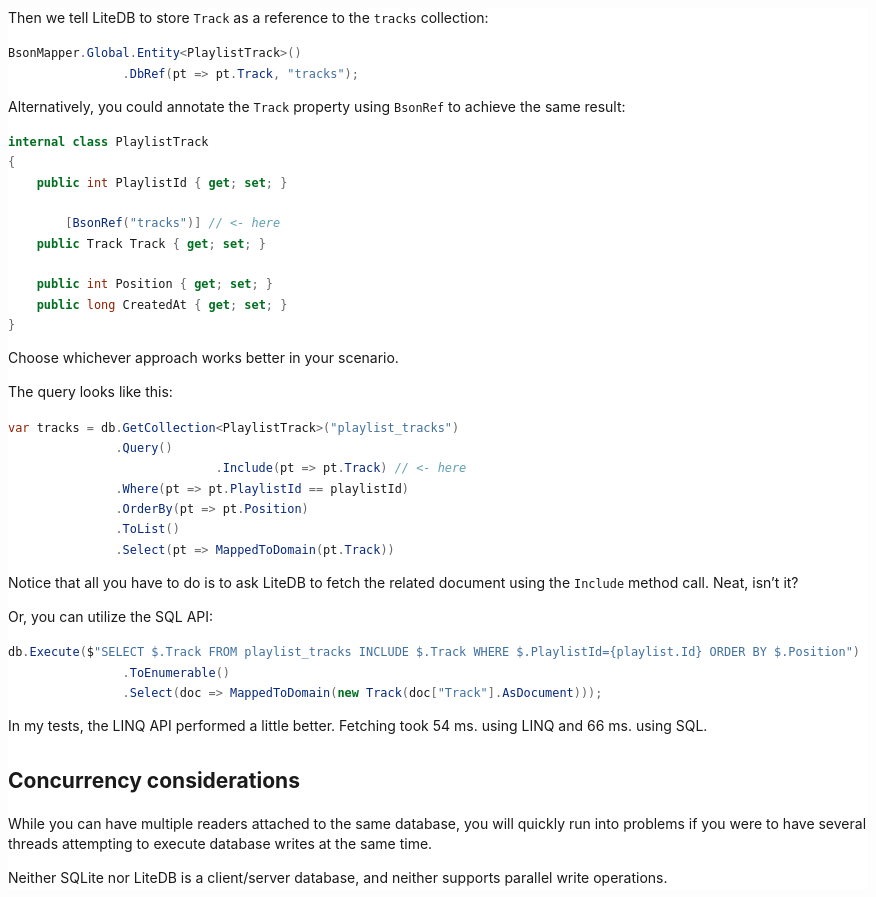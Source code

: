 Then we tell LiteDB to store `Track` as a reference to the `tracks` collection:

```csharp
BsonMapper.Global.Entity<PlaylistTrack>()
                .DbRef(pt => pt.Track, "tracks");
```

Alternatively, you could annotate the `Track` property using `BsonRef` to achieve the same result:

```csharp
internal class PlaylistTrack
{
    public int PlaylistId { get; set; }

        [BsonRef("tracks")] // <- here
    public Track Track { get; set; }

    public int Position { get; set; }
    public long CreatedAt { get; set; }
}
```

Choose whichever approach works better in your scenario.

The query looks like this:

```csharp
var tracks = db.GetCollection<PlaylistTrack>("playlist_tracks")
               .Query()
                             .Include(pt => pt.Track) // <- here
               .Where(pt => pt.PlaylistId == playlistId)
               .OrderBy(pt => pt.Position)
               .ToList()
               .Select(pt => MappedToDomain(pt.Track))
```

Notice that all you have to do is to ask LiteDB to fetch the related document using the `Include` method call. Neat, isn’t it?

Or, you can utilize the SQL API:

```csharp
db.Execute($"SELECT $.Track FROM playlist_tracks INCLUDE $.Track WHERE $.PlaylistId={playlist.Id} ORDER BY $.Position")
                .ToEnumerable()
                .Select(doc => MappedToDomain(new Track(doc["Track"].AsDocument)));
```

In my tests, the LINQ API performed a little better. Fetching took 54 ms. using LINQ and 66 ms. using SQL.

## Concurrency considerations

While you can have multiple readers attached to the same database, you will quickly run into problems if you were to have several threads attempting to execute database writes at the same time.

Neither SQLite nor LiteDB is a client/server database, and neither supports parallel write operations.
